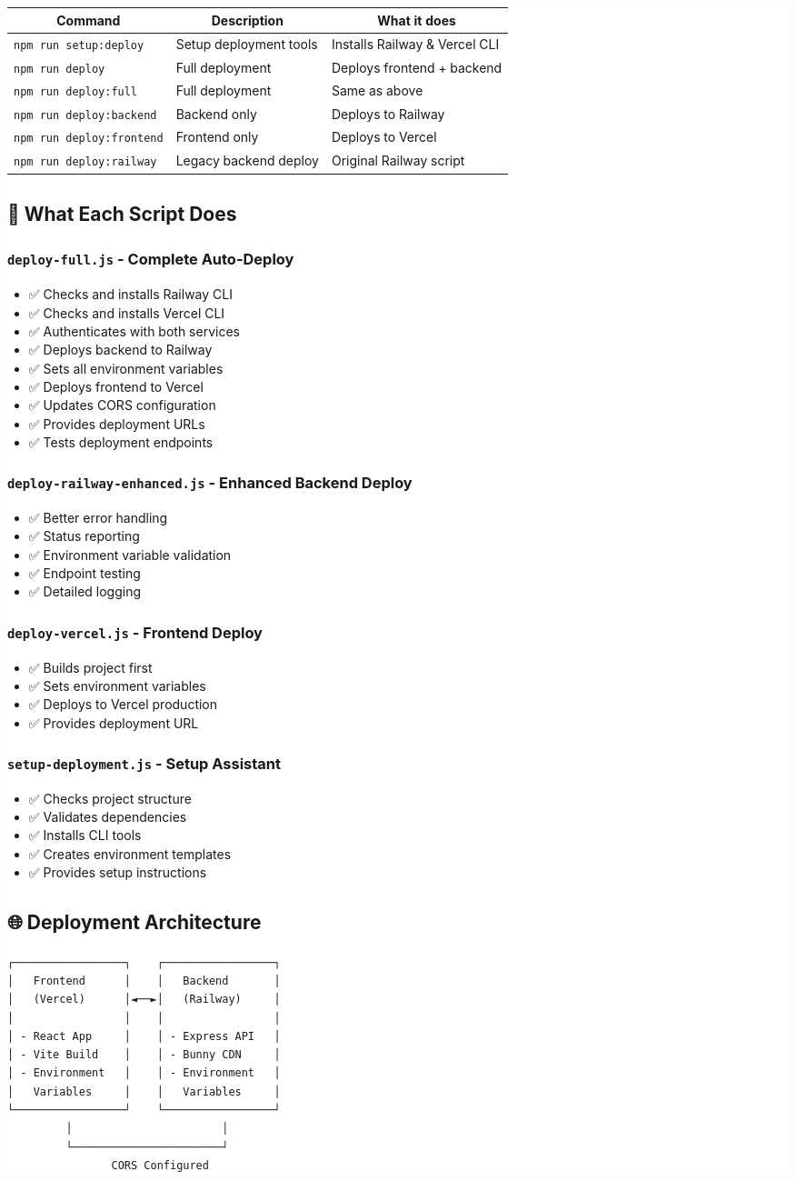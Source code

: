 | Command | Description | What it does |
|---------|-------------|--------------|
| `npm run setup:deploy` | Setup deployment tools | Installs Railway & Vercel CLI |
| `npm run deploy` | Full deployment | Deploys frontend + backend |
| `npm run deploy:full` | Full deployment | Same as above |
| `npm run deploy:backend` | Backend only | Deploys to Railway |
| `npm run deploy:frontend` | Frontend only | Deploys to Vercel |
| `npm run deploy:railway` | Legacy backend deploy | Original Railway script |

## 🔧 What Each Script Does

### `deploy-full.js` - Complete Auto-Deploy
- ✅ Checks and installs Railway CLI
- ✅ Checks and installs Vercel CLI
- ✅ Authenticates with both services
- ✅ Deploys backend to Railway
- ✅ Sets all environment variables
- ✅ Deploys frontend to Vercel
- ✅ Updates CORS configuration
- ✅ Provides deployment URLs
- ✅ Tests deployment endpoints

### `deploy-railway-enhanced.js` - Enhanced Backend Deploy
- ✅ Better error handling
- ✅ Status reporting
- ✅ Environment variable validation
- ✅ Endpoint testing
- ✅ Detailed logging

### `deploy-vercel.js` - Frontend Deploy
- ✅ Builds project first
- ✅ Sets environment variables
- ✅ Deploys to Vercel production
- ✅ Provides deployment URL

### `setup-deployment.js` - Setup Assistant
- ✅ Checks project structure
- ✅ Validates dependencies
- ✅ Installs CLI tools
- ✅ Creates environment templates
- ✅ Provides setup instructions

## 🌐 Deployment Architecture

```
┌─────────────────┐    ┌─────────────────┐
│   Frontend      │    │   Backend       │
│   (Vercel)      │◄──►│   (Railway)     │
│                 │    │                 │
│ - React App     │    │ - Express API   │
│ - Vite Build    │    │ - Bunny CDN     │
│ - Environment   │    │ - Environment   │
│   Variables     │    │   Variables     │
└─────────────────┘    └─────────────────┘
         │                       │
         └───────────────────────┘
                CORS Configured
```